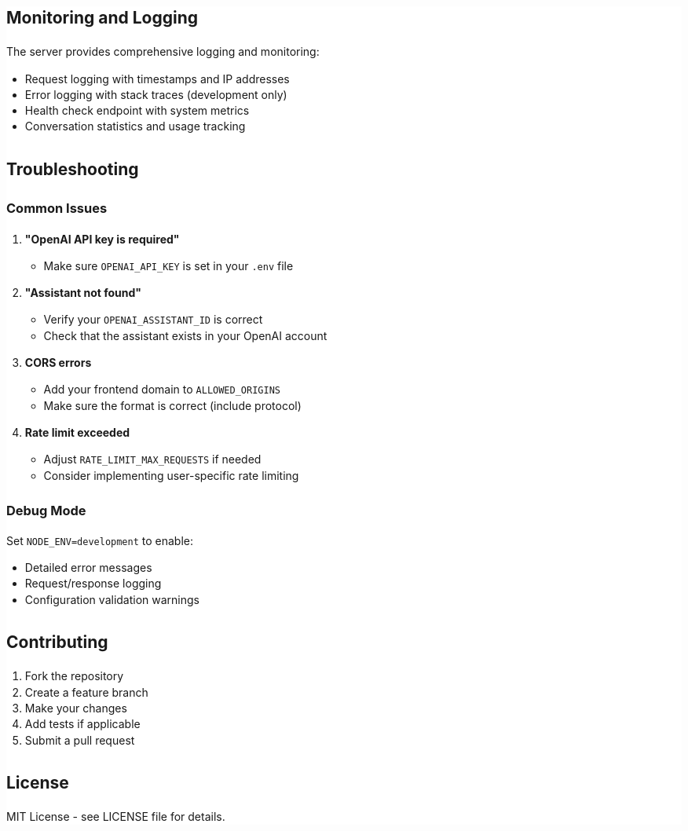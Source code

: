 ## Monitoring and Logging

The server provides comprehensive logging and monitoring:

- Request logging with timestamps and IP addresses
- Error logging with stack traces (development only)
- Health check endpoint with system metrics
- Conversation statistics and usage tracking

## Troubleshooting

### Common Issues

1. **"OpenAI API key is required"**
   - Make sure `OPENAI_API_KEY` is set in your `.env` file

2. **"Assistant not found"**
   - Verify your `OPENAI_ASSISTANT_ID` is correct
   - Check that the assistant exists in your OpenAI account

3. **CORS errors**
   - Add your frontend domain to `ALLOWED_ORIGINS`
   - Make sure the format is correct (include protocol)

4. **Rate limit exceeded**
   - Adjust `RATE_LIMIT_MAX_REQUESTS` if needed
   - Consider implementing user-specific rate limiting

### Debug Mode

Set `NODE_ENV=development` to enable:
- Detailed error messages
- Request/response logging
- Configuration validation warnings

## Contributing

1. Fork the repository
2. Create a feature branch
3. Make your changes
4. Add tests if applicable
5. Submit a pull request

## License

MIT License - see LICENSE file for details.
